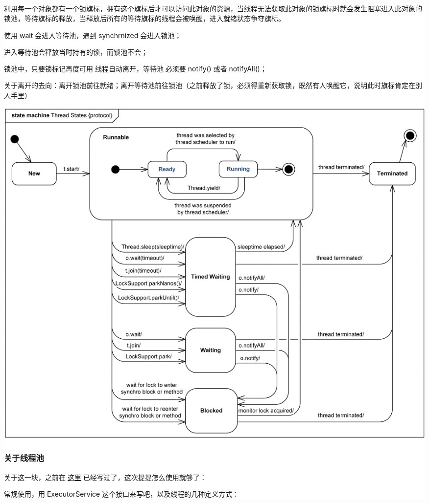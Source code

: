 利用每一个对象都有一个锁旗标，拥有这个旗标后才可以访问此对象的资源，当线程无法获取此对象的锁旗标时就会发生阻塞进入此对象的锁池，等待旗标的释放，当释放后所有的等待旗标的线程会被唤醒，进入就绪状态争夺旗标。

使用 wait 会进入等待池，遇到 synchrnized 会进入锁池；

进入等待池会释放当时持有的锁，而锁池不会；

锁池中，只要锁标记再度可用 线程自动离开，等待池 必须要 notify() 或者 notifyAll()；

关于离开的去向：离开锁池前往就绪；离开等待池前往锁池（之前释放了锁，必须得重新获取锁，既然有人唤醒它，说明此时旗标肯定在别人手里）

![](../../img/lock.png)

### 关于线程池

关于这一块，之前在 [这里](https://bfchengnuo.com/2017/12/21/JavaSE%E4%BA%8C%E5%91%A8%E7%9B%AE%E8%AE%A1%E5%88%92%EF%BC%88%E4%BA%8C%EF%BC%89/) 已经写过了，这次提提怎么使用就够了：

常规使用，用 ExecutorService 这个接口来写吧，以及线程的几种定义方式：
